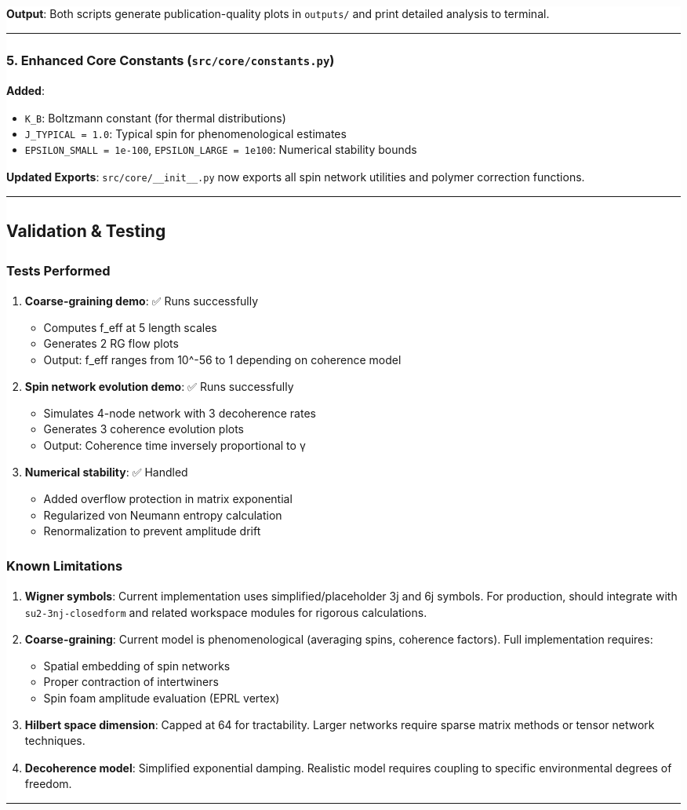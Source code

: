 **Output**: Both scripts generate publication-quality plots in `outputs/` and print detailed analysis to terminal.

---

### 5. Enhanced Core Constants (`src/core/constants.py`)

**Added**:
- `K_B`: Boltzmann constant (for thermal distributions)
- `J_TYPICAL = 1.0`: Typical spin for phenomenological estimates
- `EPSILON_SMALL = 1e-100`, `EPSILON_LARGE = 1e100`: Numerical stability bounds

**Updated Exports**: `src/core/__init__.py` now exports all spin network utilities and polymer correction functions.

---

## Validation & Testing

### Tests Performed

1. **Coarse-graining demo**: ✅ Runs successfully
   - Computes f_eff at 5 length scales
   - Generates 2 RG flow plots
   - Output: f_eff ranges from 10^-56 to 1 depending on coherence model
   
2. **Spin network evolution demo**: ✅ Runs successfully
   - Simulates 4-node network with 3 decoherence rates
   - Generates 3 coherence evolution plots
   - Output: Coherence time inversely proportional to γ
   
3. **Numerical stability**: ✅ Handled
   - Added overflow protection in matrix exponential
   - Regularized von Neumann entropy calculation
   - Renormalization to prevent amplitude drift

### Known Limitations

1. **Wigner symbols**: Current implementation uses simplified/placeholder 3j and 6j symbols. For production, should integrate with `su2-3nj-closedform` and related workspace modules for rigorous calculations.

2. **Coarse-graining**: Current model is phenomenological (averaging spins, coherence factors). Full implementation requires:
   - Spatial embedding of spin networks
   - Proper contraction of intertwiners
   - Spin foam amplitude evaluation (EPRL vertex)
   
3. **Hilbert space dimension**: Capped at 64 for tractability. Larger networks require sparse matrix methods or tensor network techniques.

4. **Decoherence model**: Simplified exponential damping. Realistic model requires coupling to specific environmental degrees of freedom.

---
